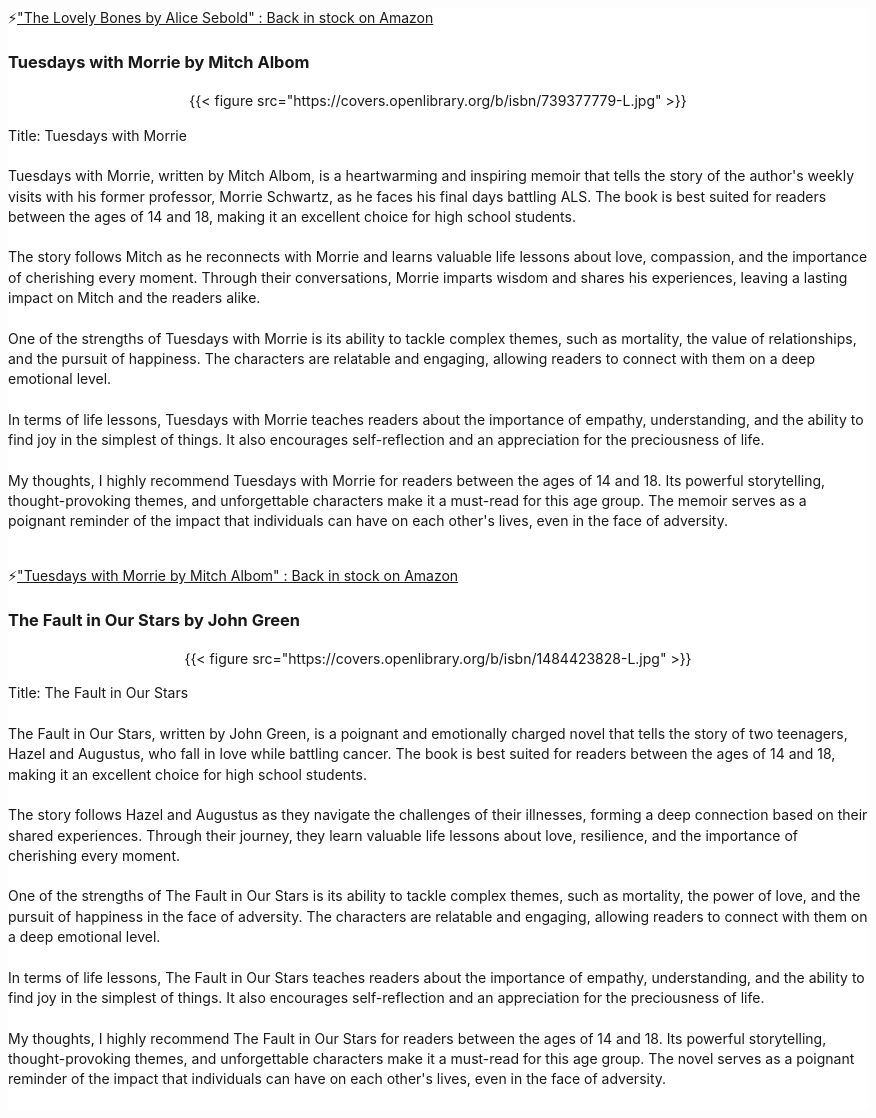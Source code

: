 <p>⚡<a id="aflink" href="https://www.amazon.com/gp/search?ie=UTF8&tag=klayu00-20&linkCode=ur2&linkId=6639bed89a8ad8dd2705e40644eb43d3&camp=1789&creative=9325&index=books&keywords=The Lovely Bones by Alice Sebold" class="one" target="_blank" title='"The Lovely Bones by Alice Sebold" : Back in stock on Amazon'>"The Lovely Bones by Alice Sebold" : Back in stock on Amazon</a></p>

### Tuesdays with Morrie by Mitch Albom
<center>
{{< figure src="https://covers.openlibrary.org/b/isbn/739377779-L.jpg" >}}
</center>

Title: Tuesdays with Morrie</br></br>
Tuesdays with Morrie, written by Mitch Albom, is a heartwarming and inspiring memoir that tells the story of the author's weekly visits with his former professor, Morrie Schwartz, as he faces his final days battling ALS. The book is best suited for readers between the ages of 14 and 18, making it an excellent choice for high school students.</br></br>
The story follows Mitch as he reconnects with Morrie and learns valuable life lessons about love, compassion, and the importance of cherishing every moment. Through their conversations, Morrie imparts wisdom and shares his experiences, leaving a lasting impact on Mitch and the readers alike.</br></br>
One of the strengths of Tuesdays with Morrie is its ability to tackle complex themes, such as mortality, the value of relationships, and the pursuit of happiness. The characters are relatable and engaging, allowing readers to connect with them on a deep emotional level.</br></br>
In terms of life lessons, Tuesdays with Morrie teaches readers about the importance of empathy, understanding, and the ability to find joy in the simplest of things. It also encourages self-reflection and an appreciation for the preciousness of life.</br></br>
My thoughts, I highly recommend Tuesdays with Morrie for readers between the ages of 14 and 18. Its powerful storytelling, thought-provoking themes, and unforgettable characters make it a must-read for this age group. The memoir serves as a poignant reminder of the impact that individuals can have on each other's lives, even in the face of adversity.</br></br>

<p>⚡<a id="aflink" href="https://www.amazon.com/gp/search?ie=UTF8&tag=klayu00-20&linkCode=ur2&linkId=6639bed89a8ad8dd2705e40644eb43d3&camp=1789&creative=9325&index=books&keywords=Tuesdays with Morrie by Mitch Albom" class="one" target="_blank" title='"Tuesdays with Morrie by Mitch Albom" : Back in stock on Amazon'>"Tuesdays with Morrie by Mitch Albom" : Back in stock on Amazon</a></p>

### The Fault in Our Stars by John Green
<center>
{{< figure src="https://covers.openlibrary.org/b/isbn/1484423828-L.jpg" >}}
</center>

Title: The Fault in Our Stars</br></br>
The Fault in Our Stars, written by John Green, is a poignant and emotionally charged novel that tells the story of two teenagers, Hazel and Augustus, who fall in love while battling cancer. The book is best suited for readers between the ages of 14 and 18, making it an excellent choice for high school students.</br></br>
The story follows Hazel and Augustus as they navigate the challenges of their illnesses, forming a deep connection based on their shared experiences. Through their journey, they learn valuable life lessons about love, resilience, and the importance of cherishing every moment.</br></br>
One of the strengths of The Fault in Our Stars is its ability to tackle complex themes, such as mortality, the power of love, and the pursuit of happiness in the face of adversity. The characters are relatable and engaging, allowing readers to connect with them on a deep emotional level.</br></br>
In terms of life lessons, The Fault in Our Stars teaches readers about the importance of empathy, understanding, and the ability to find joy in the simplest of things. It also encourages self-reflection and an appreciation for the preciousness of life.</br></br>
My thoughts, I highly recommend The Fault in Our Stars for readers between the ages of 14 and 18. Its powerful storytelling, thought-provoking themes, and unforgettable characters make it a must-read for this age group. The novel serves as a poignant reminder of the impact that individuals can have on each other's lives, even in the face of adversity.</br></br>
